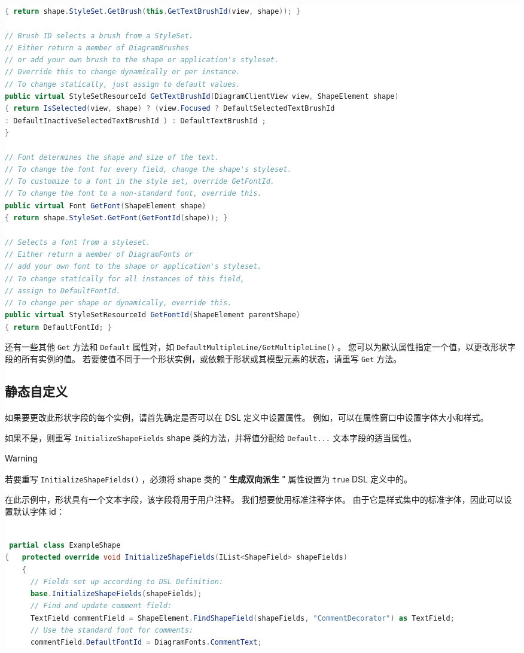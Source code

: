 ```csharp
{ return shape.StyleSet.GetBrush(this.GetTextBrushId(view, shape)); }

// Brush ID selects a brush from a StyleSet.
// Either return a member of DiagramBrushes
// or add your own brush to the shape or application's styleset.
// Override this to change dynamically or per instance.
// To change statically, just assign to default values.
public virtual StyleSetResourceId GetTextBrushId(DiagramClientView view, ShapeElement shape)
{ return IsSelected(view, shape) ? (view.Focused ? DefaultSelectedTextBrushId
: DefaultInactiveSelectedTextBrushId ) : DefaultTextBrushId ;
}

// Font determines the shape and size of the text.
// To change the font for every field, change the shape's styleset.
// To customize to a font in the style set, override GetFontId.
// To change the font to a non-standard font, override this.
public virtual Font GetFont(ShapeElement shape)
{ return shape.StyleSet.GetFont(GetFontId(shape)); }

// Selects a font from a styleset.
// Either return a member of DiagramFonts or
// add your own font to the shape or application's styleset.
// To change statically for all instances of this field,
// assign to DefaultFontId.
// To change per shape or dynamically, override this.
public virtual StyleSetResourceId GetFontId(ShapeElement parentShape)
{ return DefaultFontId; }
```

 还有一些其他 `Get` 方法和 `Default` 属性对，如 `DefaultMultipleLine/GetMultipleLine()` 。 您可以为默认属性指定一个值，以更改形状字段的所有实例的值。 若要使值不同于一个形状实例，或依赖于形状或其模型元素的状态，请重写 `Get` 方法。

## <a name="static-customizations"></a>静态自定义
 如果要更改此形状字段的每个实例，请首先确定是否可以在 DSL 定义中设置属性。 例如，可以在属性窗口中设置字体大小和样式。

 如果不是，则重写 `InitializeShapeFields` shape 类的方法，并将值分配给 `Default...` 文本字段的适当属性。

> [!WARNING]
> 若要重写 `InitializeShapeFields()` ，必须将 shape 类的 " **生成双向派生** " 属性设置为 `true` DSL 定义中的。

 在此示例中，形状具有一个文本字段，该字段将用于用户注释。 我们想要使用标准注释字体。 由于它是样式集中的标准字体，因此可以设置默认字体 id：

```csharp

 partial class ExampleShape
{   protected override void InitializeShapeFields(IList<ShapeField> shapeFields)
    {
      // Fields set up according to DSL Definition:
      base.InitializeShapeFields(shapeFields);
      // Find and update comment field:
      TextField commentField = ShapeElement.FindShapeField(shapeFields, "CommentDecorator") as TextField;
      // Use the standard font for comments:
      commentField.DefaultFontId = DiagramFonts.CommentText;
```
